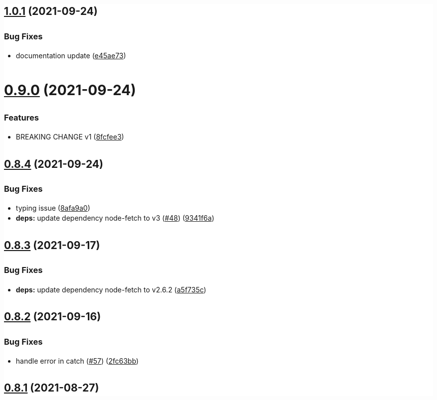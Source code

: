 ## [1.0.1](https://github.com/algolia/algoliasearch-crawler-github-actions/compare/v1.0.0...v1.0.1) (2021-09-24)


### Bug Fixes

* documentation update ([e45ae73](https://github.com/algolia/algoliasearch-crawler-github-actions/commit/e45ae73cd47e58ef1eb4e0be363c50312bab62f5))

# [0.9.0](https://github.com/algolia/algoliasearch-crawler-github-actions/compare/v0.8.4...v0.9.0) (2021-09-24)


### Features

* BREAKING CHANGE v1 ([8fcfee3](https://github.com/algolia/algoliasearch-crawler-github-actions/commit/8fcfee3a5c727f2cfbfc6555d0392b17a3bfe74e))

## [0.8.4](https://github.com/algolia/algoliasearch-crawler-github-actions/compare/v0.8.3...v0.8.4) (2021-09-24)


### Bug Fixes

* typing issue ([8afa9a0](https://github.com/algolia/algoliasearch-crawler-github-actions/commit/8afa9a07515e632e8516a9bd00e3a1b236065cb1))
* **deps:** update dependency node-fetch to v3 ([#48](https://github.com/algolia/algoliasearch-crawler-github-actions/issues/48)) ([9341f6a](https://github.com/algolia/algoliasearch-crawler-github-actions/commit/9341f6a2fa2fe583f63a7bae178a65eb0a821e1c))

## [0.8.3](https://github.com/algolia/algoliasearch-crawler-github-actions/compare/v0.8.2...v0.8.3) (2021-09-17)


### Bug Fixes

* **deps:** update dependency node-fetch to v2.6.2 ([a5f735c](https://github.com/algolia/algoliasearch-crawler-github-actions/commit/a5f735c1a4a1d3056fba010916f9761a0cec1595))

## [0.8.2](https://github.com/algolia/algoliasearch-crawler-github-actions/compare/v0.8.1...v0.8.2) (2021-09-16)


### Bug Fixes

* handle error in catch ([#57](https://github.com/algolia/algoliasearch-crawler-github-actions/issues/57)) ([2fc63bb](https://github.com/algolia/algoliasearch-crawler-github-actions/commit/2fc63bb64fb96b907ace4a965ea4df9820712498))

## [0.8.1](https://github.com/algolia/algoliasearch-crawler-github-actions/compare/v0.8.0...v0.8.1) (2021-08-27)
